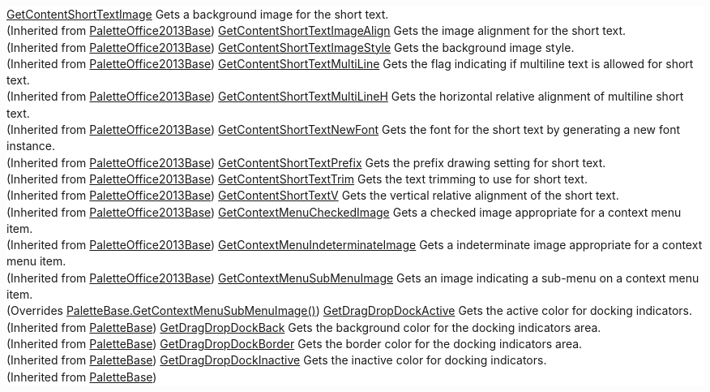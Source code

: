 <tr>
<td><a href="96f9db80-e36b-066f-620e-df7624288595.md">GetContentShortTextImage</a></td>
<td>Gets a background image for the short text.<br />(Inherited from <a href="386ae0bd-2b92-cbd2-09ce-d362016a536a.md">PaletteOffice2013Base</a>)</td></tr>
<tr>
<td><a href="aca1e6a6-1751-cc51-d3b9-9dcdfc93a2be.md">GetContentShortTextImageAlign</a></td>
<td>Gets the image alignment for the short text.<br />(Inherited from <a href="386ae0bd-2b92-cbd2-09ce-d362016a536a.md">PaletteOffice2013Base</a>)</td></tr>
<tr>
<td><a href="36a28e9f-2995-b380-9686-5858c44f4032.md">GetContentShortTextImageStyle</a></td>
<td>Gets the background image style.<br />(Inherited from <a href="386ae0bd-2b92-cbd2-09ce-d362016a536a.md">PaletteOffice2013Base</a>)</td></tr>
<tr>
<td><a href="5a600340-1665-661f-f916-8aa966ba6d7b.md">GetContentShortTextMultiLine</a></td>
<td>Gets the flag indicating if multiline text is allowed for short text.<br />(Inherited from <a href="386ae0bd-2b92-cbd2-09ce-d362016a536a.md">PaletteOffice2013Base</a>)</td></tr>
<tr>
<td><a href="549b3c9e-8b20-b3ec-1c24-9de7b57ee626.md">GetContentShortTextMultiLineH</a></td>
<td>Gets the horizontal relative alignment of multiline short text.<br />(Inherited from <a href="386ae0bd-2b92-cbd2-09ce-d362016a536a.md">PaletteOffice2013Base</a>)</td></tr>
<tr>
<td><a href="a9eeac3b-e8c6-5312-cd5e-8bab2dbcd16d.md">GetContentShortTextNewFont</a></td>
<td>Gets the font for the short text by generating a new font instance.<br />(Inherited from <a href="386ae0bd-2b92-cbd2-09ce-d362016a536a.md">PaletteOffice2013Base</a>)</td></tr>
<tr>
<td><a href="7b869717-460f-584b-a56a-e8fe5435d6b8.md">GetContentShortTextPrefix</a></td>
<td>Gets the prefix drawing setting for short text.<br />(Inherited from <a href="386ae0bd-2b92-cbd2-09ce-d362016a536a.md">PaletteOffice2013Base</a>)</td></tr>
<tr>
<td><a href="74a435ca-18b6-6f77-439f-e28496a94fe5.md">GetContentShortTextTrim</a></td>
<td>Gets the text trimming to use for short text.<br />(Inherited from <a href="386ae0bd-2b92-cbd2-09ce-d362016a536a.md">PaletteOffice2013Base</a>)</td></tr>
<tr>
<td><a href="0edf38e2-b3fb-b4a6-4738-b75c654fd48d.md">GetContentShortTextV</a></td>
<td>Gets the vertical relative alignment of the short text.<br />(Inherited from <a href="386ae0bd-2b92-cbd2-09ce-d362016a536a.md">PaletteOffice2013Base</a>)</td></tr>
<tr>
<td><a href="87e95409-067d-8619-0836-302a5acd857f.md">GetContextMenuCheckedImage</a></td>
<td>Gets a checked image appropriate for a context menu item.<br />(Inherited from <a href="386ae0bd-2b92-cbd2-09ce-d362016a536a.md">PaletteOffice2013Base</a>)</td></tr>
<tr>
<td><a href="170c36cf-09a4-e77c-0375-6e579e537c31.md">GetContextMenuIndeterminateImage</a></td>
<td>Gets a indeterminate image appropriate for a context menu item.<br />(Inherited from <a href="386ae0bd-2b92-cbd2-09ce-d362016a536a.md">PaletteOffice2013Base</a>)</td></tr>
<tr>
<td><a href="8a014a09-dd0d-4a0e-9006-86f50deb9769.md">GetContextMenuSubMenuImage</a></td>
<td>Gets an image indicating a sub-menu on a context menu item.<br />(Overrides <a href="2b77d6ee-795d-d47d-e14d-fb330d5c2c8d.md">PaletteBase.GetContextMenuSubMenuImage()</a>)</td></tr>
<tr>
<td><a href="d09f7f10-d17c-54a8-520f-5518cf940220.md">GetDragDropDockActive</a></td>
<td>Gets the active color for docking indicators.<br />(Inherited from <a href="6da77fa5-1590-4646-f2ea-70002c922aee.md">PaletteBase</a>)</td></tr>
<tr>
<td><a href="61722bb2-6a1e-540d-a999-264e95040228.md">GetDragDropDockBack</a></td>
<td>Gets the background color for the docking indicators area.<br />(Inherited from <a href="6da77fa5-1590-4646-f2ea-70002c922aee.md">PaletteBase</a>)</td></tr>
<tr>
<td><a href="01e30487-ad49-e43f-f717-8fa395e8bbb7.md">GetDragDropDockBorder</a></td>
<td>Gets the border color for the docking indicators area.<br />(Inherited from <a href="6da77fa5-1590-4646-f2ea-70002c922aee.md">PaletteBase</a>)</td></tr>
<tr>
<td><a href="2feefe8d-989c-695f-9262-15a9e26a9541.md">GetDragDropDockInactive</a></td>
<td>Gets the inactive color for docking indicators.<br />(Inherited from <a href="6da77fa5-1590-4646-f2ea-70002c922aee.md">PaletteBase</a>)</td></tr>